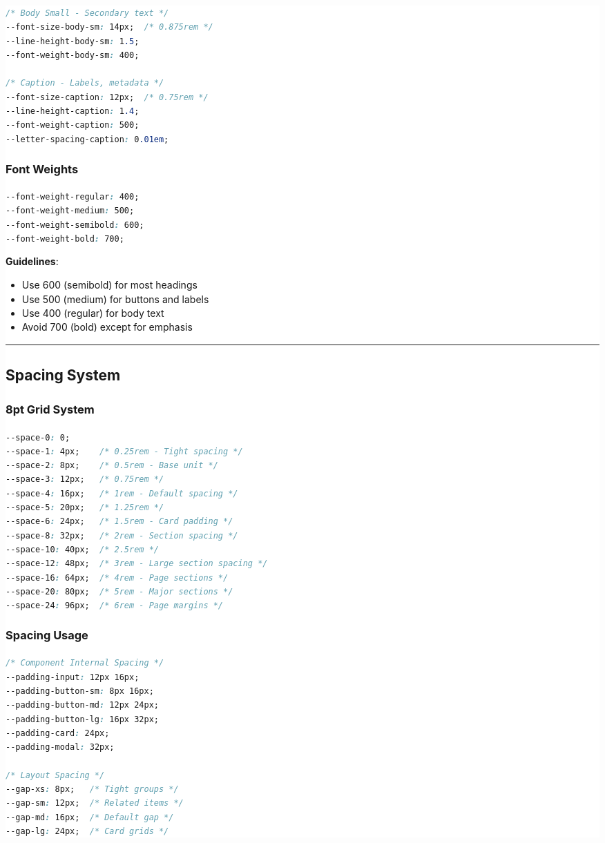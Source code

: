 ```css
/* Body Small - Secondary text */
--font-size-body-sm: 14px;  /* 0.875rem */
--line-height-body-sm: 1.5;
--font-weight-body-sm: 400;

/* Caption - Labels, metadata */
--font-size-caption: 12px;  /* 0.75rem */
--line-height-caption: 1.4;
--font-weight-caption: 500;
--letter-spacing-caption: 0.01em;
```

### Font Weights

```css
--font-weight-regular: 400;
--font-weight-medium: 500;
--font-weight-semibold: 600;
--font-weight-bold: 700;
```

**Guidelines**:
- Use 600 (semibold) for most headings
- Use 500 (medium) for buttons and labels
- Use 400 (regular) for body text
- Avoid 700 (bold) except for emphasis

---

## Spacing System

### 8pt Grid System

```css
--space-0: 0;
--space-1: 4px;    /* 0.25rem - Tight spacing */
--space-2: 8px;    /* 0.5rem - Base unit */
--space-3: 12px;   /* 0.75rem */
--space-4: 16px;   /* 1rem - Default spacing */
--space-5: 20px;   /* 1.25rem */
--space-6: 24px;   /* 1.5rem - Card padding */
--space-8: 32px;   /* 2rem - Section spacing */
--space-10: 40px;  /* 2.5rem */
--space-12: 48px;  /* 3rem - Large section spacing */
--space-16: 64px;  /* 4rem - Page sections */
--space-20: 80px;  /* 5rem - Major sections */
--space-24: 96px;  /* 6rem - Page margins */
```

### Spacing Usage

```css
/* Component Internal Spacing */
--padding-input: 12px 16px;
--padding-button-sm: 8px 16px;
--padding-button-md: 12px 24px;
--padding-button-lg: 16px 32px;
--padding-card: 24px;
--padding-modal: 32px;

/* Layout Spacing */
--gap-xs: 8px;   /* Tight groups */
--gap-sm: 12px;  /* Related items */
--gap-md: 16px;  /* Default gap */
--gap-lg: 24px;  /* Card grids */
```